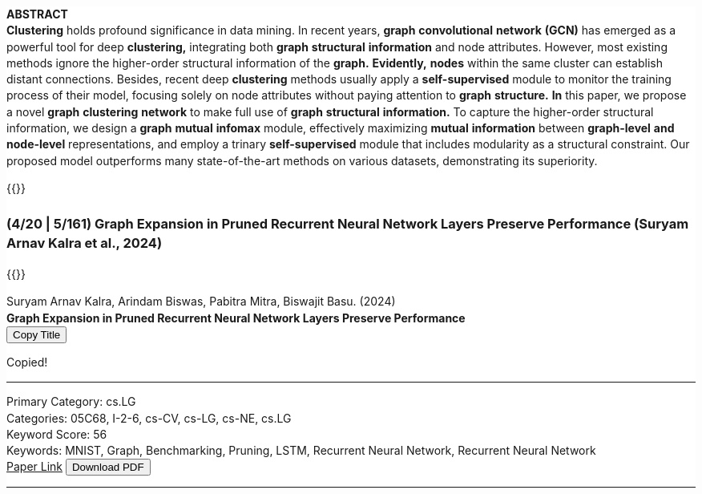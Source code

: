 

**ABSTRACT**  
<b>Clustering</b> holds profound significance in data mining. In recent years, <b>graph</b> <b>convolutional</b> <b>network</b> <b>(GCN)</b> has emerged as a powerful tool for deep <b>clustering,</b> integrating both <b>graph</b> <b>structural</b> <b>information</b> and node attributes. However, most existing methods ignore the higher-order structural information of the <b>graph.</b> <b>Evidently,</b> <b>nodes</b> within the same cluster can establish distant connections. Besides, recent deep <b>clustering</b> methods usually apply a <b>self-supervised</b> module to monitor the training process of their model, focusing solely on node attributes without paying attention to <b>graph</b> <b>structure.</b> <b>In</b> this paper, we propose a novel <b>graph</b> <b>clustering</b> <b>network</b> to make full use of <b>graph</b> <b>structural</b> <b>information.</b> To capture the higher-order structural information, we design a <b>graph</b> <b>mutual</b> <b>infomax</b> module, effectively maximizing <b>mutual</b> <b>information</b> between <b>graph-level</b> <b>and</b> <b>node-level</b> representations, and employ a trinary <b>self-supervised</b> module that includes modularity as a structural constraint. Our proposed model outperforms many state-of-the-art methods on various datasets, demonstrating its superiority.

{{</citation>}}


### (4/20 | 5/161) Graph Expansion in Pruned Recurrent Neural Network Layers Preserve Performance (Suryam Arnav Kalra et al., 2024)

{{<citation>}}

Suryam Arnav Kalra, Arindam Biswas, Pabitra Mitra, Biswajit Basu. (2024)  
**Graph Expansion in Pruned Recurrent Neural Network Layers Preserve Performance**
<br/>
<button class="copy-to-clipboard" title="Graph Expansion in Pruned Recurrent Neural Network Layers Preserve Performance" index=5>
  <span class="copy-to-clipboard-item">Copy Title<span>
</button>
<div class="toast toast-copied toast-index-5 align-items-center text-bg-secondary border-0 position-absolute top-0 end-0" role="alert" aria-live="assertive" aria-atomic="true">
  <div class="d-flex">
    <div class="toast-body">
      Copied!
    </div>
  </div>
</div>

---
Primary Category: cs.LG  
Categories: 05C68, I-2-6, cs-CV, cs-LG, cs-NE, cs.LG  
Keyword Score: 56  
Keywords: MNIST, Graph, Benchmarking, Pruning, LSTM, Recurrent Neural Network, Recurrent Neural Network  
<a type="button" class="btn btn-outline-primary" href="http://arxiv.org/abs/2403.11100v1" target="_blank" >Paper Link</a>
<button type="button" class="btn btn-outline-primary download-pdf" url="https://arxiv.org/pdf/2403.11100v1.pdf" filename="2403.11100v1.pdf">Download PDF</button>

---